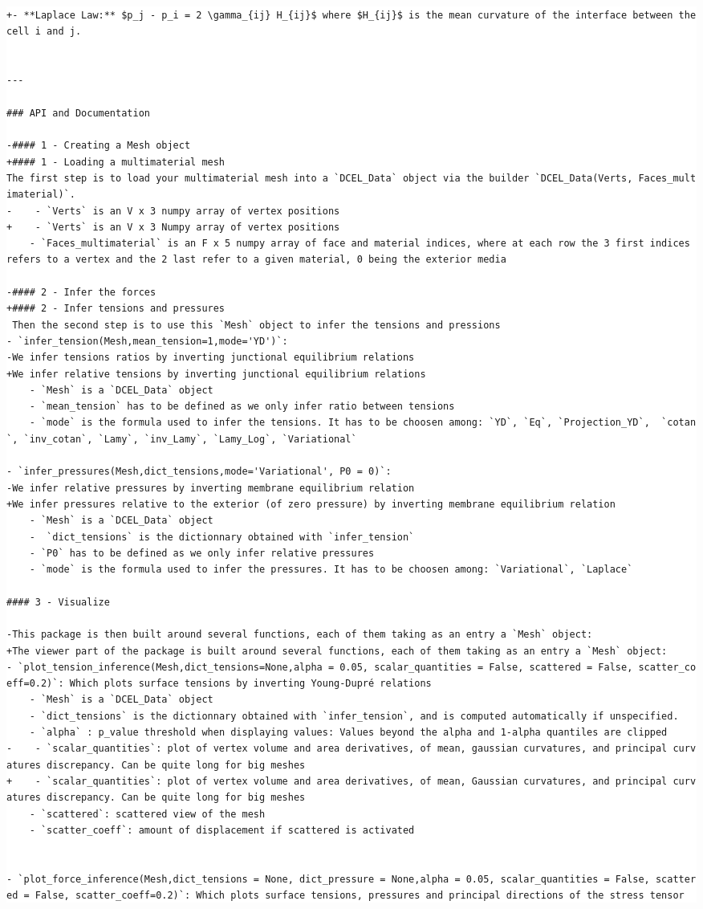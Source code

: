  ```
+- **Laplace Law:** $p_j - p_i = 2 \gamma_{ij} H_{ij}$ where $H_{ij}$ is the mean curvature of the interface between the cell i and j.
 
 
 ---
 
 ### API and Documentation
 
-#### 1 - Creating a Mesh object
+#### 1 - Loading a multimaterial mesh
 The first step is to load your multimaterial mesh into a `DCEL_Data` object via the builder `DCEL_Data(Verts, Faces_multimaterial)`. 
-    - `Verts` is an V x 3 numpy array of vertex positions
+    - `Verts` is an V x 3 Numpy array of vertex positions
     - `Faces_multimaterial` is an F x 5 numpy array of face and material indices, where at each row the 3 first indices refers to a vertex and the 2 last refer to a given material, 0 being the exterior media
 
-#### 2 - Infer the forces
+#### 2 - Infer tensions and pressures
  Then the second step is to use this `Mesh` object to infer the tensions and pressions
 - `infer_tension(Mesh,mean_tension=1,mode='YD')`: 
-We infer tensions ratios by inverting junctional equilibrium relations
+We infer relative tensions by inverting junctional equilibrium relations
     - `Mesh` is a `DCEL_Data` object
     - `mean_tension` has to be defined as we only infer ratio between tensions
     - `mode` is the formula used to infer the tensions. It has to be choosen among: `YD`, `Eq`, `Projection_YD`,  `cotan`, `inv_cotan`, `Lamy`, `inv_Lamy`, `Lamy_Log`, `Variational`
 
 - `infer_pressures(Mesh,dict_tensions,mode='Variational', P0 = 0)`: 
-We infer relative pressures by inverting membrane equilibrium relation
+We infer pressures relative to the exterior (of zero pressure) by inverting membrane equilibrium relation
     - `Mesh` is a `DCEL_Data` object
     -  `dict_tensions` is the dictionnary obtained with `infer_tension`
     - `P0` has to be defined as we only infer relative pressures
     - `mode` is the formula used to infer the pressures. It has to be choosen among: `Variational`, `Laplace`
 
 #### 3 - Visualize
 
-This package is then built around several functions, each of them taking as an entry a `Mesh` object: 
+The viewer part of the package is built around several functions, each of them taking as an entry a `Mesh` object: 
 - `plot_tension_inference(Mesh,dict_tensions=None,alpha = 0.05, scalar_quantities = False, scattered = False, scatter_coeff=0.2)`: Which plots surface tensions by inverting Young-Dupré relations
     - `Mesh` is a `DCEL_Data` object
     - `dict_tensions` is the dictionnary obtained with `infer_tension`, and is computed automatically if unspecified. 
     - `alpha` : p_value threshold when displaying values: Values beyond the alpha and 1-alpha quantiles are clipped 
-    - `scalar_quantities`: plot of vertex volume and area derivatives, of mean, gaussian curvatures, and principal curvatures discrepancy. Can be quite long for big meshes
+    - `scalar_quantities`: plot of vertex volume and area derivatives, of mean, Gaussian curvatures, and principal curvatures discrepancy. Can be quite long for big meshes
     - `scattered`: scattered view of the mesh
     - `scatter_coeff`: amount of displacement if scattered is activated
 
  
 - `plot_force_inference(Mesh,dict_tensions = None, dict_pressure = None,alpha = 0.05, scalar_quantities = False, scattered = False, scatter_coeff=0.2)`: Which plots surface tensions, pressures and principal directions of the stress tensor
 ```